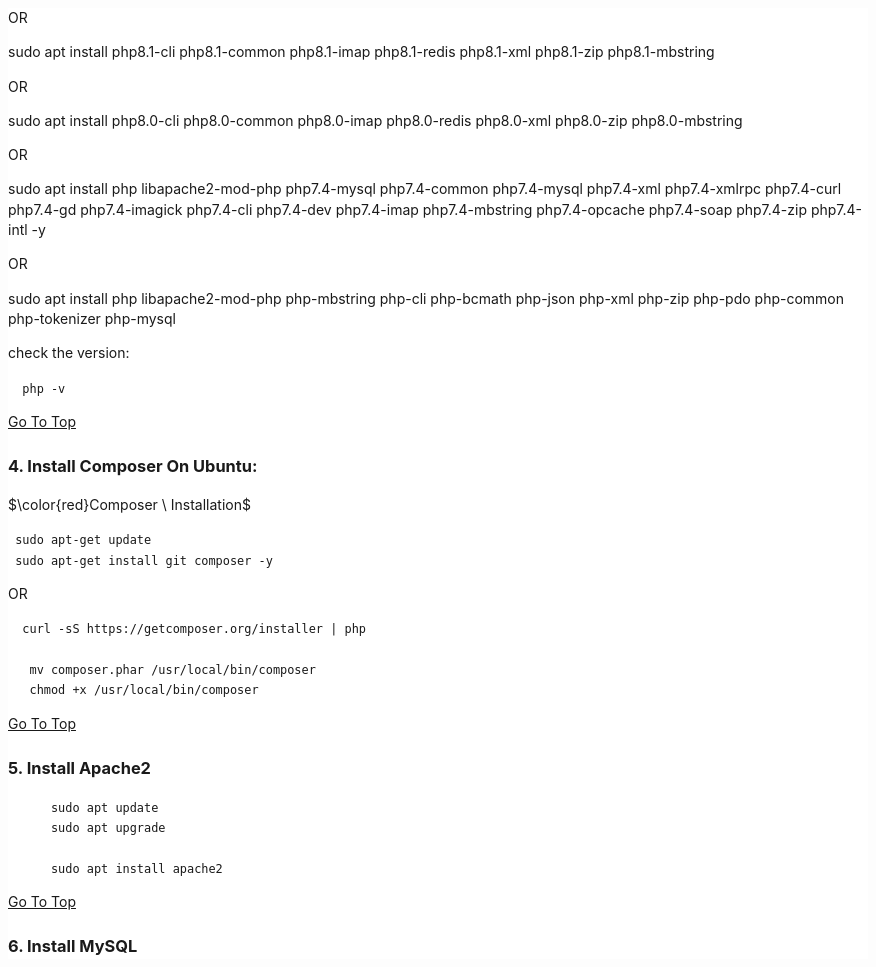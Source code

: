 OR 

sudo apt install php8.1-cli php8.1-common php8.1-imap php8.1-redis php8.1-xml php8.1-zip php8.1-mbstring

OR 

sudo apt install php8.0-cli php8.0-common php8.0-imap php8.0-redis php8.0-xml php8.0-zip php8.0-mbstring

OR 

sudo apt install php libapache2-mod-php php7.4-mysql php7.4-common php7.4-mysql php7.4-xml php7.4-xmlrpc php7.4-curl php7.4-gd php7.4-imagick php7.4-cli php7.4-dev php7.4-imap php7.4-mbstring php7.4-opcache php7.4-soap php7.4-zip php7.4-intl -y 
 
OR
 
sudo apt install php libapache2-mod-php php-mbstring php-cli php-bcmath php-json php-xml php-zip php-pdo php-common php-tokenizer php-mysql


check the version:

      php -v
      
      
      
      
[Go To Top](#top)      
<a name="install_composer"></a>          
### 4. Install Composer On Ubuntu:

  $\color{red}Composer \ Installation$

     sudo apt-get update
     sudo apt-get install git composer -y 
          
   OR

      curl -sS https://getcomposer.org/installer | php

       mv composer.phar /usr/local/bin/composer
       chmod +x /usr/local/bin/composer

       
       
       
[Go To Top](#top)      
<a name="install_apache2"></a>

### 5. Install Apache2

          sudo apt update
          sudo apt upgrade
          
          sudo apt install apache2
          
          
	  
[Go To Top](#top)	  
 <a name="install_mysql"></a> 
### 6. Install MySQL
 